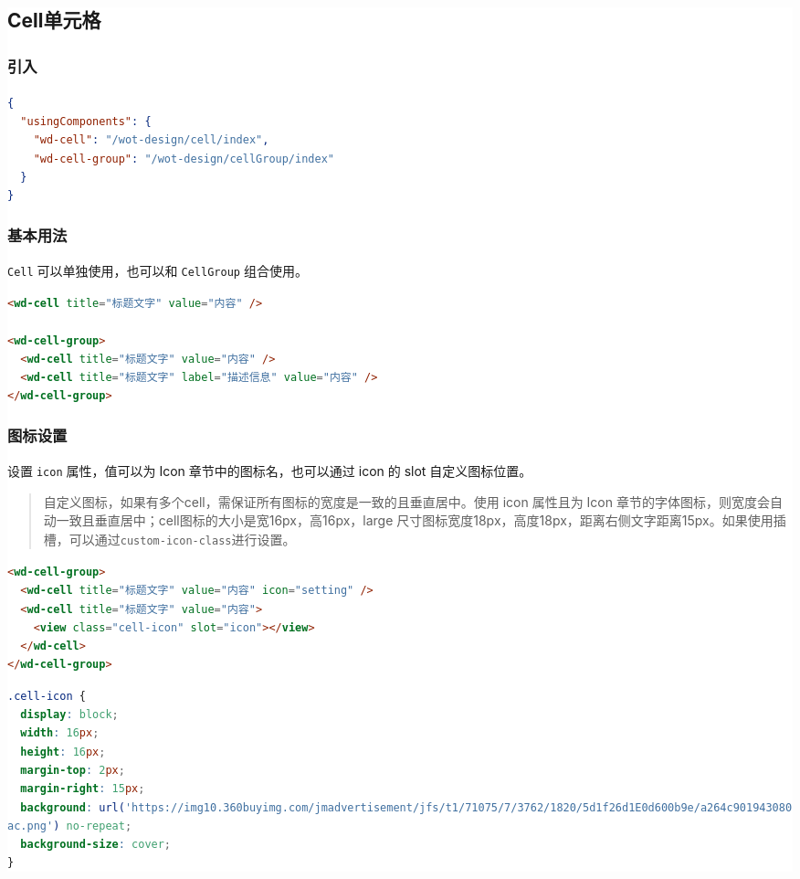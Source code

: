 ## Cell单元格

### 引入

```json
{
  "usingComponents": {
    "wd-cell": "/wot-design/cell/index",
    "wd-cell-group": "/wot-design/cellGroup/index"
  }
}
```

### 基本用法

`Cell` 可以单独使用，也可以和 `CellGroup` 组合使用。

```html
<wd-cell title="标题文字" value="内容" />

<wd-cell-group>
  <wd-cell title="标题文字" value="内容" />
  <wd-cell title="标题文字" label="描述信息" value="内容" />
</wd-cell-group>
```

### 图标设置

设置 `icon` 属性，值可以为 Icon 章节中的图标名，也可以通过 icon 的 slot 自定义图标位置。

> 自定义图标，如果有多个cell，需保证所有图标的宽度是一致的且垂直居中。使用 icon 属性且为 Icon 章节的字体图标，则宽度会自动一致且垂直居中；cell图标的大小是宽16px，高16px，large 尺寸图标宽度18px，高度18px，距离右侧文字距离15px。如果使用插槽，可以通过`custom-icon-class`进行设置。

```html
<wd-cell-group>
  <wd-cell title="标题文字" value="内容" icon="setting" />
  <wd-cell title="标题文字" value="内容">
    <view class="cell-icon" slot="icon"></view>
  </wd-cell>
</wd-cell-group>
```

```css
.cell-icon {
  display: block;
  width: 16px;
  height: 16px;
  margin-top: 2px;
  margin-right: 15px;
  background: url('https://img10.360buyimg.com/jmadvertisement/jfs/t1/71075/7/3762/1820/5d1f26d1E0d600b9e/a264c901943080ac.png') no-repeat;
  background-size: cover;
}
```
